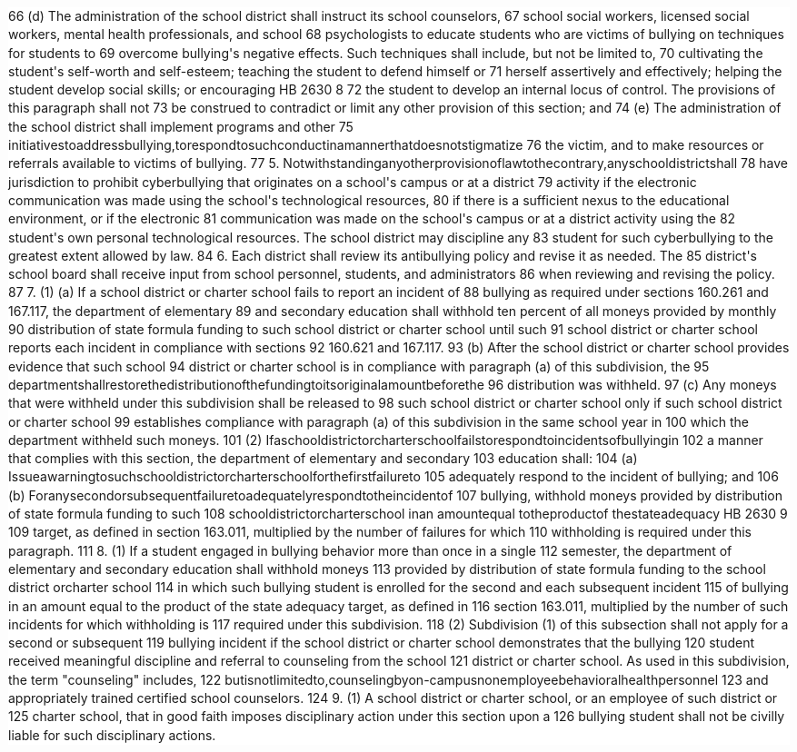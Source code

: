 66 (d) The administration of the school district shall instruct its school counselors,
67 school social workers, licensed social workers, mental health professionals, and school
68 psychologists to educate students who are victims of bullying on techniques for students to
69 overcome bullying's negative effects. Such techniques shall include, but not be limited to,
70 cultivating the student's self-worth and self-esteem; teaching the student to defend himself or
71 herself assertively and effectively; helping the student develop social skills; or encouraging
HB 2630 8
72 the student to develop an internal locus of control. The provisions of this paragraph shall not
73 be construed to contradict or limit any other provision of this section; and
74 (e) The administration of the school district shall implement programs and other
75 initiativestoaddressbullying,torespondtosuchconductinamannerthatdoesnotstigmatize
76 the victim, and to make resources or referrals available to victims of bullying.
77 5. Notwithstandinganyotherprovisionoflawtothecontrary,anyschooldistrictshall
78 have jurisdiction to prohibit cyberbullying that originates on a school's campus or at a district
79 activity if the electronic communication was made using the school's technological resources,
80 if there is a sufficient nexus to the educational environment, or if the electronic
81 communication was made on the school's campus or at a district activity using the
82 student's own personal technological resources. The school district may discipline any
83 student for such cyberbullying to the greatest extent allowed by law.
84 6. Each district shall review its antibullying policy and revise it as needed. The
85 district's school board shall receive input from school personnel, students, and administrators
86 when reviewing and revising the policy.
87 7. (1) (a) If a school district or charter school fails to report an incident of
88 bullying as required under sections 160.261 and 167.117, the department of elementary
89 and secondary education shall withhold ten percent of all moneys provided by monthly
90 distribution of state formula funding to such school district or charter school until such
91 school district or charter school reports each incident in compliance with sections
92 160.621 and 167.117.
93 (b) After the school district or charter school provides evidence that such school
94 district or charter school is in compliance with paragraph (a) of this subdivision, the
95 departmentshallrestorethedistributionofthefundingtoitsoriginalamountbeforethe
96 distribution was withheld.
97 (c) Any moneys that were withheld under this subdivision shall be released to
98 such school district or charter school only if such school district or charter school
99 establishes compliance with paragraph (a) of this subdivision in the same school year in
100 which the department withheld such moneys.
101 (2) Ifaschooldistrictorcharterschoolfailstorespondtoincidentsofbullyingin
102 a manner that complies with this section, the department of elementary and secondary
103 education shall:
104 (a) Issueawarningtosuchschooldistrictorcharterschoolforthefirstfailureto
105 adequately respond to the incident of bullying; and
106 (b) Foranysecondorsubsequentfailuretoadequatelyrespondtotheincidentof
107 bullying, withhold moneys provided by distribution of state formula funding to such
108 schooldistrictorcharterschool inan amountequal totheproductof thestateadequacy
HB 2630 9
109 target, as defined in section 163.011, multiplied by the number of failures for which
110 withholding is required under this paragraph.
111 8. (1) If a student engaged in bullying behavior more than once in a single
112 semester, the department of elementary and secondary education shall withhold moneys
113 provided by distribution of state formula funding to the school district orcharter school
114 in which such bullying student is enrolled for the second and each subsequent incident
115 of bullying in an amount equal to the product of the state adequacy target, as defined in
116 section 163.011, multiplied by the number of such incidents for which withholding is
117 required under this subdivision.
118 (2) Subdivision (1) of this subsection shall not apply for a second or subsequent
119 bullying incident if the school district or charter school demonstrates that the bullying
120 student received meaningful discipline and referral to counseling from the school
121 district or charter school. As used in this subdivision, the term "counseling" includes,
122 butisnotlimitedto,counselingbyon-campusnonemployeebehavioralhealthpersonnel
123 and appropriately trained certified school counselors.
124 9. (1) A school district or charter school, or an employee of such district or
125 charter school, that in good faith imposes disciplinary action under this section upon a
126 bullying student shall not be civilly liable for such disciplinary actions.